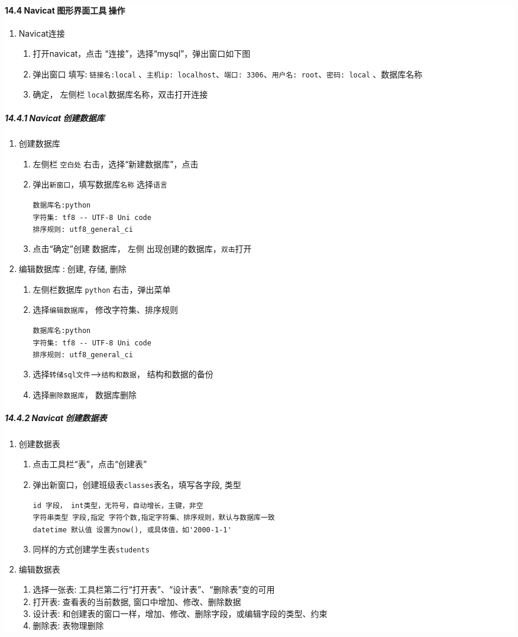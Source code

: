 #### 14.4 Navicat 图形界面工具 操作

1. Navicat连接

   1. 打开navicat，点击 “连接”，选择“mysql”，弹出窗口如下图

   2. 弹出窗口 填写:  `链接名:local` 、`主机ip: localhost`、`端口: 3306`、`用户名: root`、`密码: local`  、数据库名称 

   3. 确定， 左侧栏 `local`数据库名称，双击打开连接

##### 14.4.1 Navicat 创建数据库

1. 创建数据库
   1. 左侧栏 `空白处` 右击，选择“新建数据库”，点击

   2. 弹出`新窗口`，填写数据库`名称`  选择`语言`

      ```
      数据库名:python
      字符集: tf8 -- UTF-8 Uni code
      排序规则: utf8_general_ci
      ```

   3. 点击“确定”创建 数据库， 左侧 出现创建的数据库，`双击`打开

2. 编辑数据库 : 创建, 存储, 删除

   1. 左侧栏数据库 `python` 右击，弹出菜单

   2. 选择`编辑数据库`， 修改字符集、排序规则

      ```
      数据库名:python
      字符集: tf8 -- UTF-8 Uni code
      排序规则: utf8_general_ci
      ```

   3. 选择`转储sql文件`-->`结构和数据`，  结构和数据的备份

   4. 选择`删除数据库`， 数据库删除

##### 14.4.2 Navicat 创建数据表

1. 创建数据表

   1. 点击工具栏“表”，点击“创建表”

   2. 弹出新窗口，创建班级表`classes`表名，填写各字段, 类型

      ```
      id 字段， int类型，无符号，自动增长，主键，非空
      字符串类型 字段,指定 字符个数,指定字符集、排序规则，默认与数据库一致
      datetime 默认值 设置为now(), 或具体值，如'2000-1-1'
      ```

   3. 同样的方式创建学生表`students`

2. 编辑数据表

   1. 选择一张表: 工具栏第二行“打开表”、“设计表”、“删除表”变的可用
   2. 打开表: 查看表的当前数据, 窗口中增加、修改、删除数据
   3. 设计表: 和创建表的窗口一样，增加、修改、删除字段，或编辑字段的类型、约束
   4. 删除表: 表物理删除
